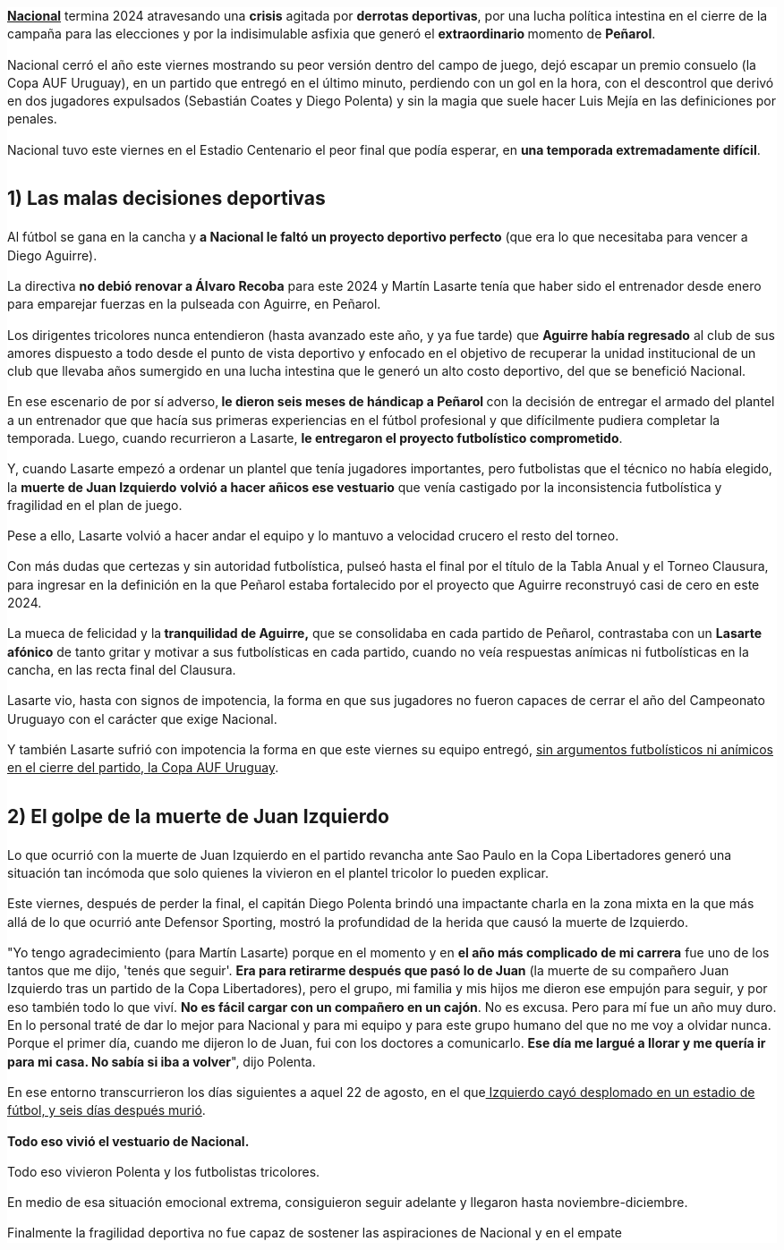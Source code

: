 <p><strong><a href="https://www.elobservador.com.uy/futbol/nacional-vs-defensor-sporting-vivo-juegan-la-final-la-copa-auf-uruguay-n5973933" rel="follow" target="_blank">Nacional</a></strong> termina 2024 atravesando una <strong>crisis</strong> agitada por <strong>derrotas deportivas</strong>, por una lucha política intestina en el cierre de la campaña para las elecciones y por la indisimulable asfixia que generó el <strong>extraordinario </strong>momento de <strong>Peñarol</strong>.</p><p>Nacional cerró el año este viernes mostrando su peor versión dentro del campo de juego, dejó escapar un premio consuelo (la Copa AUF Uruguay), en un partido que entregó en el último minuto, perdiendo con un gol en la hora, con el descontrol que derivó en dos jugadores expulsados (Sebastián Coates y Diego Polenta) y sin la magia que suele hacer Luis Mejía en las definiciones por penales.</p><p>Nacional tuvo este viernes en el Estadio Centenario el peor final que podía esperar, en <strong>una temporada extremadamente difícil</strong>. </p><h2>1) Las <strong>malas decisiones deportivas</strong></h2><p>Al fútbol se gana en la cancha y <strong>a Nacional le faltó un proyecto deportivo perfecto</strong> (que era lo que necesitaba para vencer a Diego Aguirre).</p><p> La directiva <strong>no debió renovar a Álvaro Recoba</strong> para este 2024 y Martín Lasarte tenía que haber sido el entrenador desde enero para emparejar fuerzas en la pulseada con Aguirre, en Peñarol.</p><p>Los dirigentes tricolores nunca entendieron (hasta avanzado este año, y ya fue tarde) que <strong>Aguirre había regresado</strong> al club de sus amores dispuesto a todo desde el punto de vista deportivo y enfocado en el objetivo de recuperar la unidad institucional de un club que llevaba años sumergido en una lucha intestina que le generó un alto costo deportivo, del que se benefició Nacional.</p><p>En ese escenario de por sí adverso,<strong> le dieron seis meses de hándicap a Peñarol </strong>con la decisión de entregar el armado del plantel a un entrenador que que hacía sus primeras experiencias en el fútbol profesional y que difícilmente pudiera completar la temporada. Luego, cuando recurrieron a Lasarte, <strong>le entregaron el proyecto futbolístico comprometido</strong>.</p><p>Y, cuando Lasarte empezó a ordenar un plantel que tenía jugadores importantes, pero futbolistas que el técnico no había elegido, la <strong>muerte de Juan Izquierdo</strong> <strong>volvió a hacer añicos ese vestuario</strong> que venía castigado por la inconsistencia futbolística y fragilidad en el plan de juego.</p><p>Pese a ello, Lasarte volvió a hacer andar el equipo y lo mantuvo a velocidad crucero el resto del torneo.</p><p>Con más dudas que certezas y sin autoridad futbolística, pulseó hasta el final por el título de la Tabla Anual y el Torneo Clausura, para ingresar en la definición en la que Peñarol estaba fortalecido por el proyecto que Aguirre reconstruyó casi de cero en este 2024.</p><p>La mueca de felicidad y la<strong> tranquilidad de Aguirre,</strong> que se consolidaba en cada partido de Peñarol, contrastaba con un <strong>Lasarte afónico</strong> de tanto gritar y motivar a sus futbolísticas en cada partido, cuando no veía respuestas anímicas ni futbolísticas en la cancha, en las recta final del Clausura.</p><p>Lasarte vio, hasta con signos de impotencia, la forma en que sus jugadores no fueron capaces de cerrar el año del Campeonato Uruguayo con el carácter que exige Nacional.</p><p>Y también Lasarte sufrió con impotencia la forma en que este viernes su equipo entregó, <a href="https://www.elobservador.com.uy/futbol/nacional-vs-defensor-sporting-vivo-juegan-la-final-la-copa-auf-uruguay-n5973933" rel="follow" target="_blank">sin argumentos futbolísticos ni anímicos en el cierre del partido, la Copa AUF Uruguay</a>.</p><h2>2) <strong>El golpe de la muerte de Juan Izquierdo</strong></h2><p>Lo que ocurrió con la muerte de Juan Izquierdo en el partido revancha ante Sao Paulo en la Copa Libertadores generó una situación tan incómoda que solo quienes la vivieron en el plantel tricolor lo pueden explicar.</p><p>Este viernes, después de perder la final, el capitán Diego Polenta brindó una impactante charla en la zona mixta en la que más allá de lo que ocurrió ante Defensor Sporting, mostró la profundidad de la herida que causó la muerte de Izquierdo.</p><p>"Yo tengo agradecimiento (para Martín Lasarte) porque en el momento y en <strong>el año más complicado de mi carrera</strong> fue uno de los tantos que me dijo, 'tenés que seguir'. <strong>Era para retirarme después que pasó lo de Juan</strong> (la muerte de su compañero Juan Izquierdo tras un partido de la Copa Libertadores), pero el grupo, mi familia y mis hijos me dieron ese empujón para seguir, y por eso también todo lo que viví. <strong>No es fácil cargar con un compañero en un cajón</strong>. No es excusa. Pero para mí fue un año muy duro. En lo personal traté de dar lo mejor para Nacional y para mi equipo y para este grupo humano del que no me voy a olvidar nunca. Porque el primer día, cuando me dijeron lo de Juan, fui con los doctores a comunicarlo. <strong>Ese día me largué a llorar y me quería ir para mi casa. No sabía si iba a volver</strong>", dijo Polenta.</p><p>En ese entorno transcurrieron los días siguientes a aquel 22 de agosto, en el que<a href="https://www.elobservador.com.uy/futbol/el-futbol-uruguayo-esta-luto-murio-el-jugador-nacional-juan-izquierdo-n5957730" rel="follow" target="_blank"> Izquierdo cayó desplomado en un estadio de fútbol, y seis días después murió</a>.</p><p><strong>Todo eso vivió el vestuario de Nacional.</strong></p><p>Todo eso vivieron Polenta y los futbolistas tricolores.</p><p>En medio de esa situación emocional extrema, consiguieron seguir adelante y llegaron hasta noviembre-diciembre.</p><p>Finalmente la fragilidad deportiva no fue capaz de sostener las aspiraciones de Nacional y en el empate